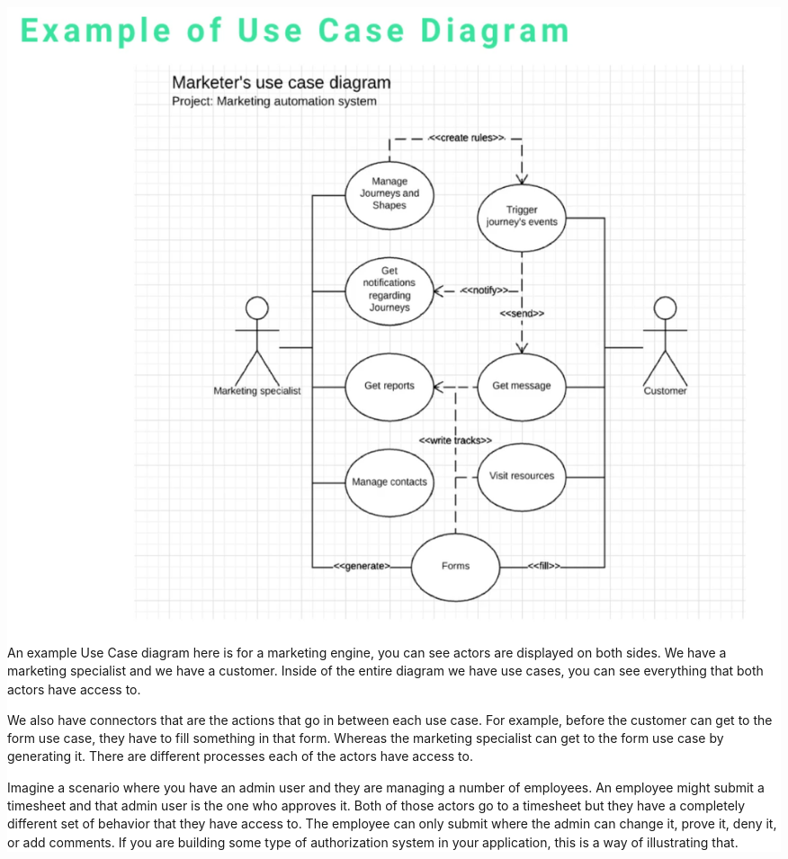 ![large](./06-161_IMG2.png)

An example Use Case diagram here is for a marketing engine, you can see actors are displayed on both sides. We have a marketing specialist and we have a customer. Inside of the entire diagram we have use cases, you can see everything that both actors have access to. 

We also have connectors that are the actions that go in between each use case. For example, before the customer can get to the form use case, they have to fill something in that form. Whereas the marketing specialist can get to the form use case by generating it. There are different processes each of the actors have access to. 

Imagine a scenario where you have an admin user and they are managing a number of employees. An employee might submit a timesheet and that admin user is the one who approves it. Both of those actors go to a timesheet but they have a completely different set of behavior that they have access to. The employee can only submit where the admin can change it, prove it, deny it, or add comments. If you are building some type of authorization system in your application, this is a way of illustrating that. 
